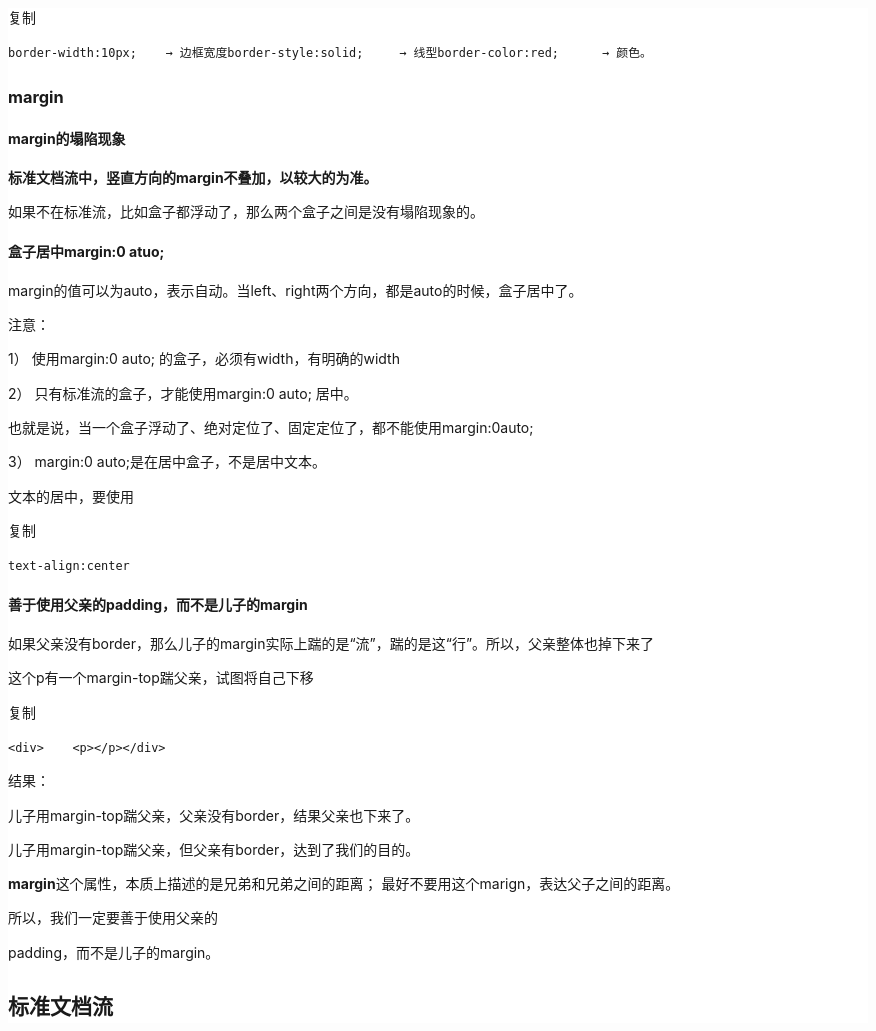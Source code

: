 复制

```
border-width:10px;    → 边框宽度border-style:solid;     → 线型border-color:red;      → 颜色。
```

### margin

#### margin的塌陷现象

**标准文档流中，竖直方向的margin不叠加，以较大的为准。**

如果不在标准流，比如盒子都浮动了，那么两个盒子之间是没有塌陷现象的。

#### 盒子居中margin:0 atuo;

margin的值可以为auto，表示自动。当left、right两个方向，都是auto的时候，盒子居中了。

注意：

1） 使用margin:0 auto; 的盒子，必须有width，有明确的width

2） 只有标准流的盒子，才能使用margin:0 auto; 居中。

也就是说，当一个盒子浮动了、绝对定位了、固定定位了，都不能使用margin:0auto;

3） margin:0 auto;是在居中盒子，不是居中文本。

文本的居中，要使用

复制

```
text-align:center
```

#### 善于使用父亲的padding，而不是儿子的margin

如果父亲没有border，那么儿子的margin实际上踹的是“流”，踹的是这“行”。所以，父亲整体也掉下来了

这个p有一个margin-top踹父亲，试图将自己下移

复制

```
<div>    <p></p></div>
```

结果：

儿子用margin-top踹父亲，父亲没有border，结果父亲也下来了。

儿子用margin-top踹父亲，但父亲有border，达到了我们的目的。

**margin**这个属性，本质上描述的是兄弟和兄弟之间的距离； 最好不要用这个marign，表达父子之间的距离。

所以，我们一定要善于使用父亲的

padding，而不是儿子的margin。

## 标准文档流
